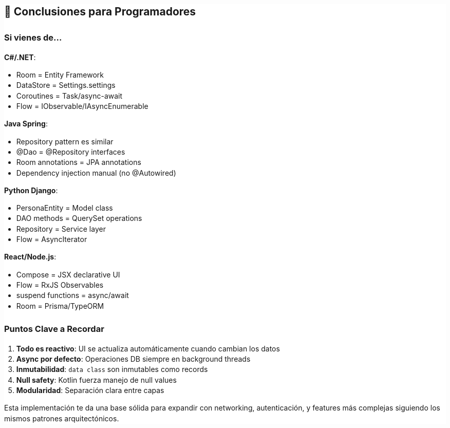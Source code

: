 ## 🎯 Conclusiones para Programadores

### **Si vienes de...**

**C#/.NET**: 
- Room = Entity Framework  
- DataStore = Settings.settings
- Coroutines = Task/async-await
- Flow = IObservable/IAsyncEnumerable

**Java Spring**:
- Repository pattern es similar
- @Dao = @Repository interfaces  
- Room annotations = JPA annotations
- Dependency injection manual (no @Autowired)

**Python Django**:
- PersonaEntity = Model class
- DAO methods = QuerySet operations
- Repository = Service layer
- Flow = AsyncIterator

**React/Node.js**:
- Compose = JSX declarative UI
- Flow = RxJS Observables  
- suspend functions = async/await
- Room = Prisma/TypeORM

### **Puntos Clave a Recordar**

1. **Todo es reactivo**: UI se actualiza automáticamente cuando cambian los datos
2. **Async por defecto**: Operaciones DB siempre en background threads
3. **Inmutabilidad**: `data class` son inmutables como records
4. **Null safety**: Kotlin fuerza manejo de null values
5. **Modularidad**: Separación clara entre capas

Esta implementación te da una base sólida para expandir con networking, autenticación, y features más complejas siguiendo los mismos patrones arquitectónicos.
